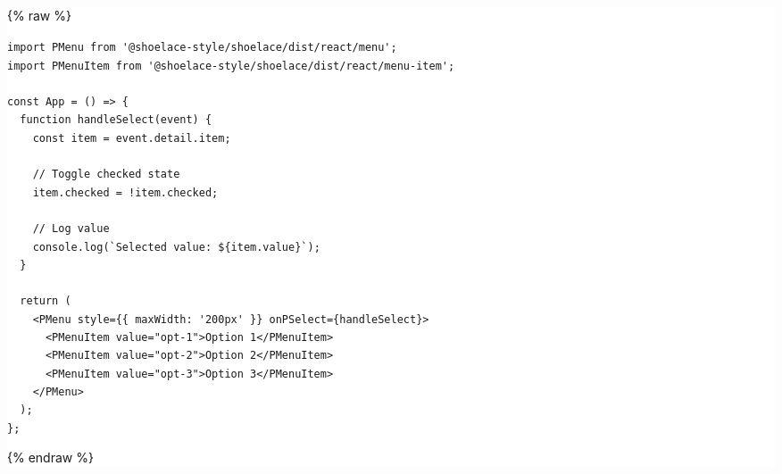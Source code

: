 ```html:preview
```

{% raw %}

```jsx:react
import PMenu from '@shoelace-style/shoelace/dist/react/menu';
import PMenuItem from '@shoelace-style/shoelace/dist/react/menu-item';

const App = () => {
  function handleSelect(event) {
    const item = event.detail.item;

    // Toggle checked state
    item.checked = !item.checked;

    // Log value
    console.log(`Selected value: ${item.value}`);
  }

  return (
    <PMenu style={{ maxWidth: '200px' }} onPSelect={handleSelect}>
      <PMenuItem value="opt-1">Option 1</PMenuItem>
      <PMenuItem value="opt-2">Option 2</PMenuItem>
      <PMenuItem value="opt-3">Option 3</PMenuItem>
    </PMenu>
  );
};
```

{% endraw %}
